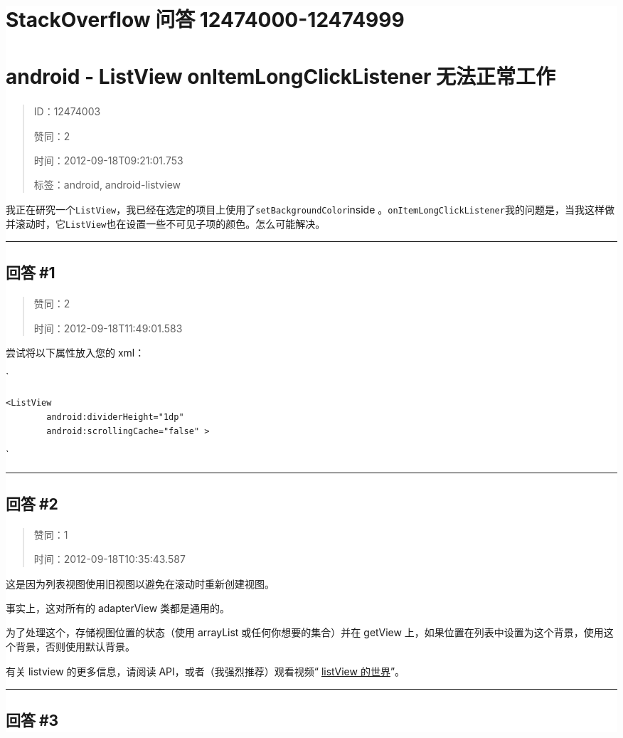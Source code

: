 # StackOverflow 问答 12474000-12474999

# android - ListView onItemLongClickListener 无法正常工作

> ID：12474003
> 
> 赞同：2
> 
> 时间：2012-09-18T09:21:01.753
> 
> 标签：android, android-listview

我正在研究一个`ListView`，我已经在选定的项目上使用了`setBackgroundColor`inside 。`onItemLongClickListener`我的问题是，当我这样做并滚动时，它`ListView`也在设置一些不可见子项的颜色。怎么可能解决。

* * *

## 回答 #1

> 赞同：2
> 
> 时间：2012-09-18T11:49:01.583

尝试将以下属性放入您的 xml：

`

```
<ListView       
        android:dividerHeight="1dp"
        android:scrollingCache="false" > 
```

`

* * *

## 回答 #2

> 赞同：1
> 
> 时间：2012-09-18T10:35:43.587

这是因为列表视图使用旧视图以避免在滚动时重新创建视图。

事实上，这对所有的 adapterView 类都是通用的。

为了处理这个，存储视图位置的状态（使用 arrayList 或任何你想要的集合）并在 getView 上，如果位置在列表中设置为这个背景，使用这个背景，否则使用默认背景。

有关 listview 的更多信息，请阅读 API，或者（我强烈推荐）观看视频“ [listView 的世界](http://www.google.com/events/io/2010/sessions/world-of-listview-android.html)”。

* * *

## 回答 #3
